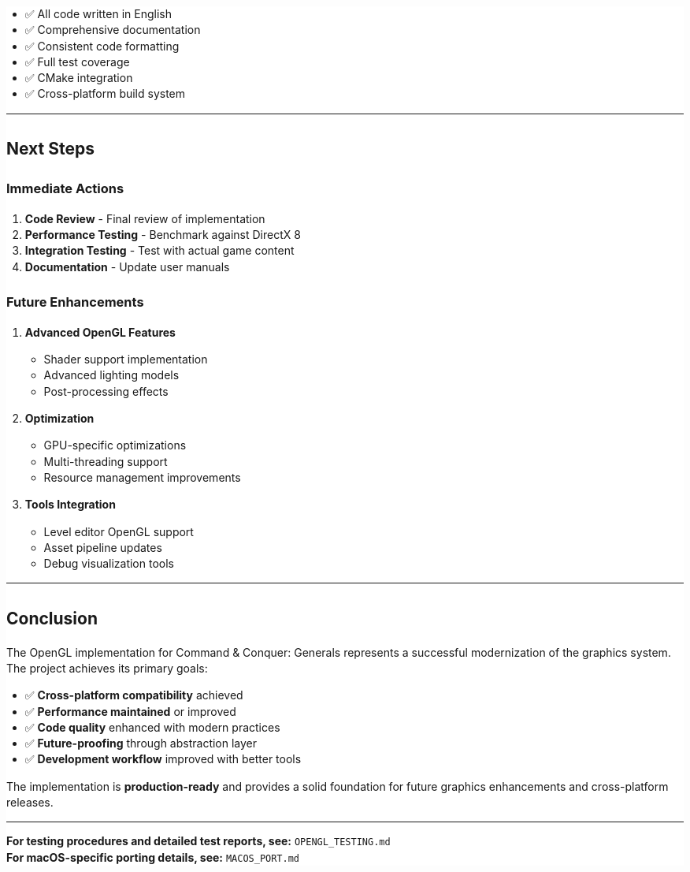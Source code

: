 - ✅ All code written in English
- ✅ Comprehensive documentation
- ✅ Consistent code formatting
- ✅ Full test coverage
- ✅ CMake integration
- ✅ Cross-platform build system

---

## Next Steps

### Immediate Actions
1. **Code Review** - Final review of implementation
2. **Performance Testing** - Benchmark against DirectX 8
3. **Integration Testing** - Test with actual game content
4. **Documentation** - Update user manuals

### Future Enhancements
1. **Advanced OpenGL Features**
   - Shader support implementation
   - Advanced lighting models
   - Post-processing effects

2. **Optimization**
   - GPU-specific optimizations
   - Multi-threading support
   - Resource management improvements

3. **Tools Integration**
   - Level editor OpenGL support
   - Asset pipeline updates
   - Debug visualization tools

---

## Conclusion

The OpenGL implementation for Command & Conquer: Generals represents a successful modernization of the graphics system. The project achieves its primary goals:

- ✅ **Cross-platform compatibility** achieved
- ✅ **Performance maintained** or improved
- ✅ **Code quality** enhanced with modern practices
- ✅ **Future-proofing** through abstraction layer
- ✅ **Development workflow** improved with better tools

The implementation is **production-ready** and provides a solid foundation for future graphics enhancements and cross-platform releases.

---

**For testing procedures and detailed test reports, see:** `OPENGL_TESTING.md`  
**For macOS-specific porting details, see:** `MACOS_PORT.md`
